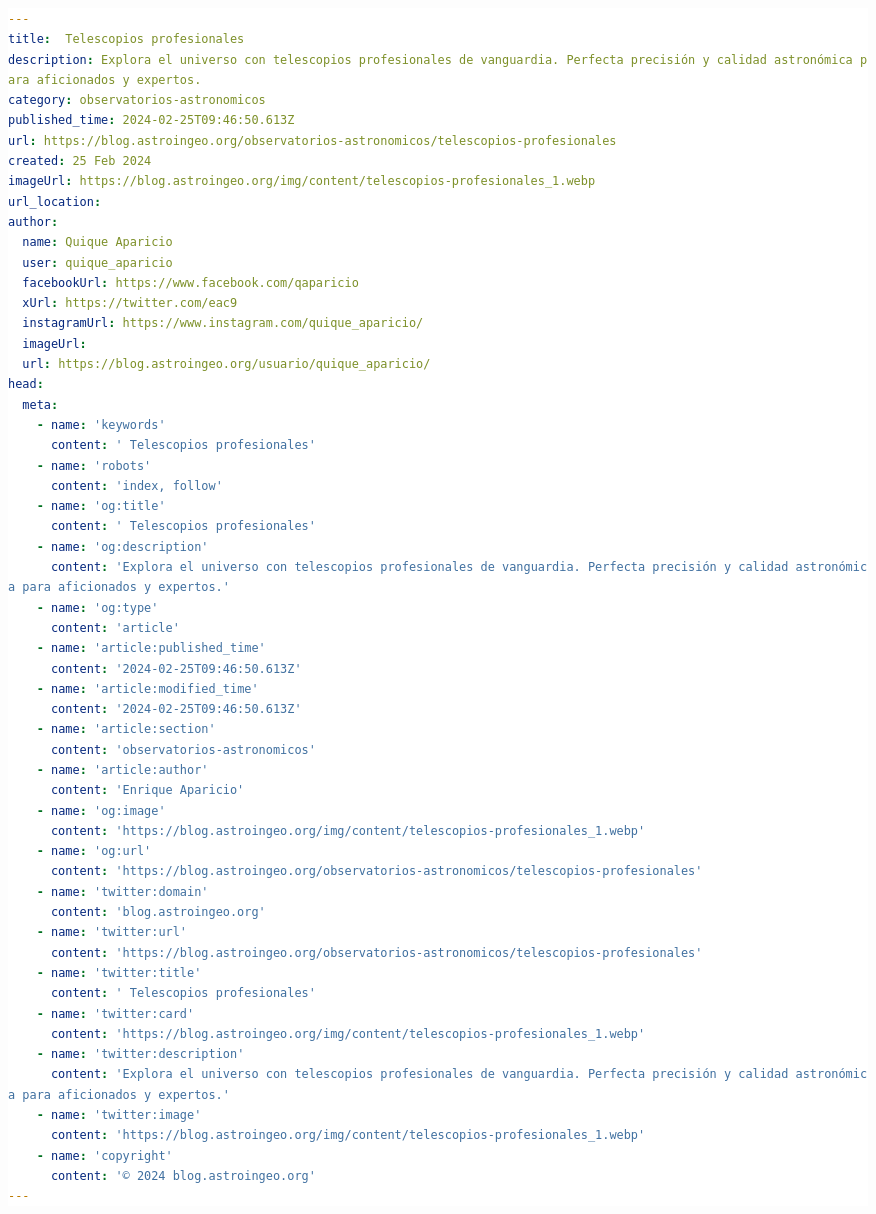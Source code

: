 ```yaml
---
title:  Telescopios profesionales
description: Explora el universo con telescopios profesionales de vanguardia. Perfecta precisión y calidad astronómica para aficionados y expertos.
category: observatorios-astronomicos
published_time: 2024-02-25T09:46:50.613Z
url: https://blog.astroingeo.org/observatorios-astronomicos/telescopios-profesionales
created: 25 Feb 2024
imageUrl: https://blog.astroingeo.org/img/content/telescopios-profesionales_1.webp
url_location:
author:
  name: Quique Aparicio
  user: quique_aparicio
  facebookUrl: https://www.facebook.com/qaparicio
  xUrl: https://twitter.com/eac9
  instagramUrl: https://www.instagram.com/quique_aparicio/
  imageUrl: 
  url: https://blog.astroingeo.org/usuario/quique_aparicio/
head:
  meta:
    - name: 'keywords'
      content: ' Telescopios profesionales'
    - name: 'robots'
      content: 'index, follow'
    - name: 'og:title'
      content: ' Telescopios profesionales'
    - name: 'og:description'
      content: 'Explora el universo con telescopios profesionales de vanguardia. Perfecta precisión y calidad astronómica para aficionados y expertos.'
    - name: 'og:type'
      content: 'article'
    - name: 'article:published_time'
      content: '2024-02-25T09:46:50.613Z'
    - name: 'article:modified_time'
      content: '2024-02-25T09:46:50.613Z'
    - name: 'article:section'
      content: 'observatorios-astronomicos'
    - name: 'article:author'
      content: 'Enrique Aparicio'
    - name: 'og:image'
      content: 'https://blog.astroingeo.org/img/content/telescopios-profesionales_1.webp'
    - name: 'og:url'
      content: 'https://blog.astroingeo.org/observatorios-astronomicos/telescopios-profesionales'
    - name: 'twitter:domain'
      content: 'blog.astroingeo.org'
    - name: 'twitter:url'
      content: 'https://blog.astroingeo.org/observatorios-astronomicos/telescopios-profesionales'
    - name: 'twitter:title'
      content: ' Telescopios profesionales'
    - name: 'twitter:card'
      content: 'https://blog.astroingeo.org/img/content/telescopios-profesionales_1.webp'
    - name: 'twitter:description'
      content: 'Explora el universo con telescopios profesionales de vanguardia. Perfecta precisión y calidad astronómica para aficionados y expertos.'
    - name: 'twitter:image'
      content: 'https://blog.astroingeo.org/img/content/telescopios-profesionales_1.webp'
    - name: 'copyright'
      content: '© 2024 blog.astroingeo.org'
---
```

